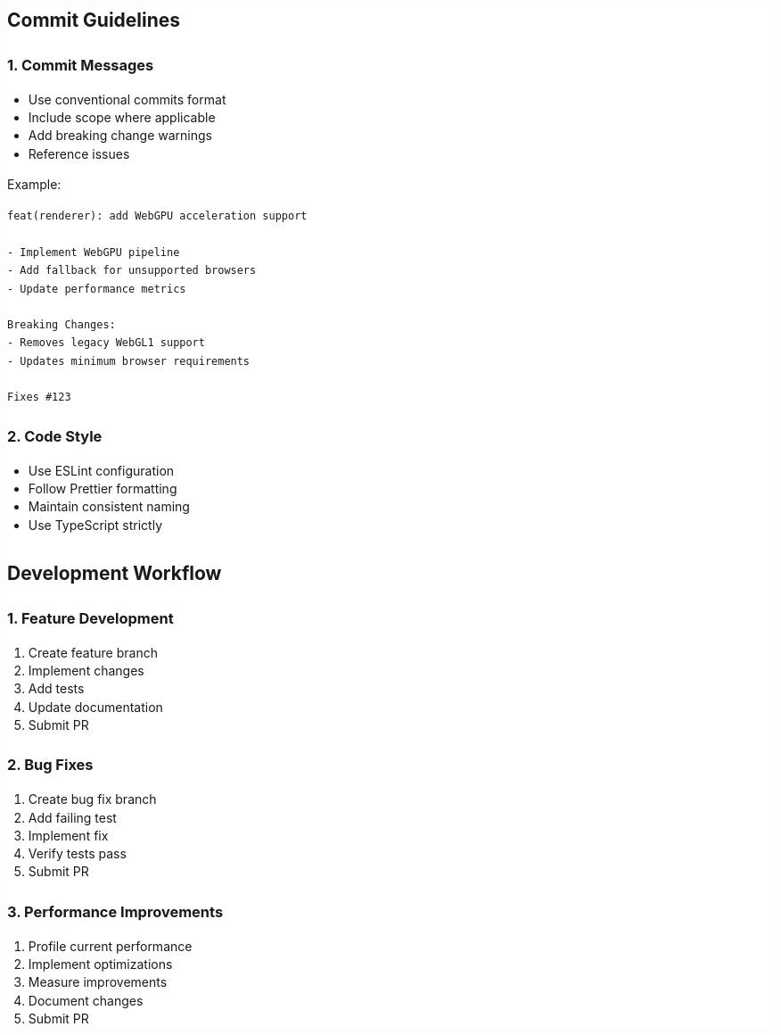 ## Commit Guidelines

### 1. Commit Messages
- Use conventional commits format
- Include scope where applicable
- Add breaking change warnings
- Reference issues

Example:
```
feat(renderer): add WebGPU acceleration support

- Implement WebGPU pipeline
- Add fallback for unsupported browsers
- Update performance metrics

Breaking Changes:
- Removes legacy WebGL1 support
- Updates minimum browser requirements

Fixes #123
```

### 2. Code Style
- Use ESLint configuration
- Follow Prettier formatting
- Maintain consistent naming
- Use TypeScript strictly

## Development Workflow

### 1. Feature Development
1. Create feature branch
2. Implement changes
3. Add tests
4. Update documentation
5. Submit PR

### 2. Bug Fixes
1. Create bug fix branch
2. Add failing test
3. Implement fix
4. Verify tests pass
5. Submit PR

### 3. Performance Improvements
1. Profile current performance
2. Implement optimizations
3. Measure improvements
4. Document changes
5. Submit PR
